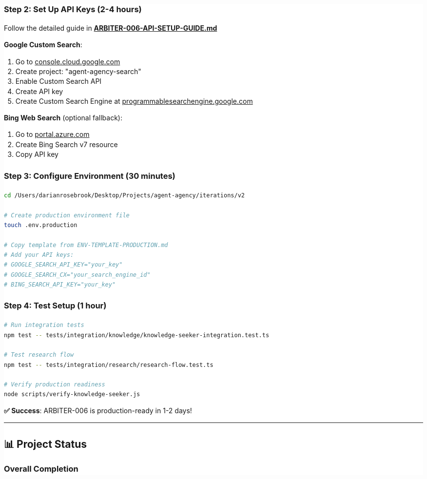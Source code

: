### Step 2: Set Up API Keys (2-4 hours)

Follow the detailed guide in **[ARBITER-006-API-SETUP-GUIDE.md](./ARBITER-006-API-SETUP-GUIDE.md)**

**Google Custom Search**:

1. Go to [console.cloud.google.com](https://console.cloud.google.com)
2. Create project: "agent-agency-search"
3. Enable Custom Search API
4. Create API key
5. Create Custom Search Engine at [programmablesearchengine.google.com](https://programmablesearchengine.google.com/controlpanel/create)

**Bing Web Search** (optional fallback):

1. Go to [portal.azure.com](https://portal.azure.com)
2. Create Bing Search v7 resource
3. Copy API key

### Step 3: Configure Environment (30 minutes)

```bash
cd /Users/darianrosebrook/Desktop/Projects/agent-agency/iterations/v2

# Create production environment file
touch .env.production

# Copy template from ENV-TEMPLATE-PRODUCTION.md
# Add your API keys:
# GOOGLE_SEARCH_API_KEY="your_key"
# GOOGLE_SEARCH_CX="your_search_engine_id"
# BING_SEARCH_API_KEY="your_key"
```

### Step 4: Test Setup (1 hour)

```bash
# Run integration tests
npm test -- tests/integration/knowledge/knowledge-seeker-integration.test.ts

# Test research flow
npm test -- tests/integration/research/research-flow.test.ts

# Verify production readiness
node scripts/verify-knowledge-seeker.js
```

**✅ Success**: ARBITER-006 is production-ready in 1-2 days!

---

## 📊 Project Status

### Overall Completion
